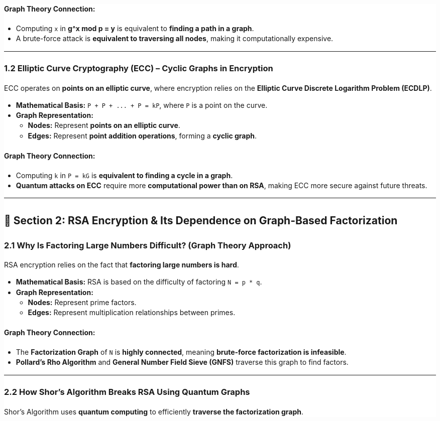 #### **Graph Theory Connection:**

- Computing `x` in **g^x mod p = y** is equivalent to **finding a path in a graph**.
- A brute-force attack is **equivalent to traversing all nodes**, making it computationally expensive.

---

### **1.2 Elliptic Curve Cryptography (ECC) – Cyclic Graphs in Encryption**

ECC operates on **points on an elliptic curve**, where encryption relies on the **Elliptic Curve Discrete Logarithm Problem (ECDLP)**.

- **Mathematical Basis:** `P + P + ... + P = kP`, where `P` is a point on the curve.
- **Graph Representation:**
    - **Nodes:** Represent **points on an elliptic curve**.
    - **Edges:** Represent **point addition operations**, forming a **cyclic graph**.

#### **Graph Theory Connection:**

- Computing `k` in `P = kG` is **equivalent to finding a cycle in a graph**.
- **Quantum attacks on ECC** require more **computational power than on RSA**, making ECC more secure against future threats.

---

## **🔹 Section 2: RSA Encryption & Its Dependence on Graph-Based Factorization**

### **2.1 Why Is Factoring Large Numbers Difficult? (Graph Theory Approach)**

RSA encryption relies on the fact that **factoring large numbers is hard**.

- **Mathematical Basis:** RSA is based on the difficulty of factoring `N = p * q`.
- **Graph Representation:**
    - **Nodes:** Represent prime factors.
    - **Edges:** Represent multiplication relationships between primes.

#### **Graph Theory Connection:**

- The **Factorization Graph** of `N` is **highly connected**, meaning **brute-force factorization is infeasible**.
- **Pollard’s Rho Algorithm** and **General Number Field Sieve (GNFS)** traverse this graph to find factors.

---

### **2.2 How Shor’s Algorithm Breaks RSA Using Quantum Graphs**

Shor’s Algorithm uses **quantum computing** to efficiently **traverse the factorization graph**.
